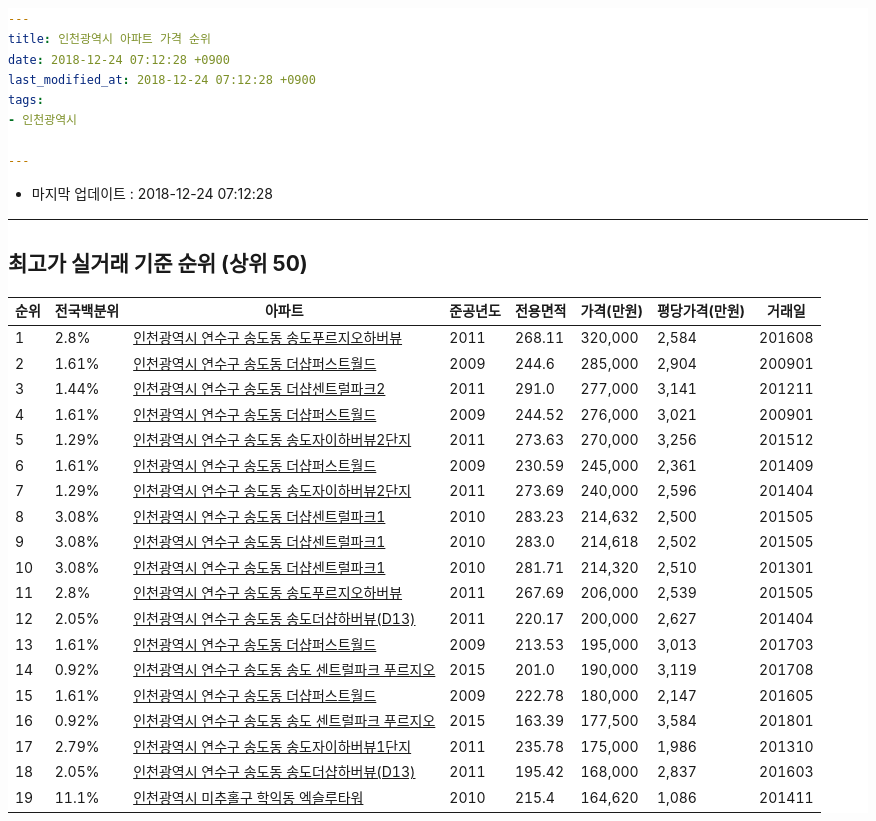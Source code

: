 ```yaml
---
title: 인천광역시 아파트 가격 순위
date: 2018-12-24 07:12:28 +0900
last_modified_at: 2018-12-24 07:12:28 +0900
tags:
- 인천광역시

---
```


* 마지막 업데이트 : 2018-12-24 07:12:28

---

## 최고가 실거래 기준 순위 (상위 50)


|순위|전국백분위|아파트|준공년도|전용면적|가격(만원)|평당가격(만원)|거래일|
|---|---|---|---|---|---|---|---|
|1|2.8%|[인천광역시 연수구 송도동 송도푸르지오하버뷰](https://search.naver.com/search.naver?query=%EC%9D%B8%EC%B2%9C%EA%B4%91%EC%97%AD%EC%8B%9C+%EC%97%B0%EC%88%98%EA%B5%AC+%EC%86%A1%EB%8F%84%EB%8F%99+%EC%86%A1%EB%8F%84%ED%91%B8%EB%A5%B4%EC%A7%80%EC%98%A4%ED%95%98%EB%B2%84%EB%B7%B0)|2011|268.11|320,000|2,584|201608|
|2|1.61%|[인천광역시 연수구 송도동 더샵퍼스트월드](https://search.naver.com/search.naver?query=%EC%9D%B8%EC%B2%9C%EA%B4%91%EC%97%AD%EC%8B%9C+%EC%97%B0%EC%88%98%EA%B5%AC+%EC%86%A1%EB%8F%84%EB%8F%99+%EB%8D%94%EC%83%B5%ED%8D%BC%EC%8A%A4%ED%8A%B8%EC%9B%94%EB%93%9C)|2009|244.6|285,000|2,904|200901|
|3|1.44%|[인천광역시 연수구 송도동 더샵센트럴파크2](https://search.naver.com/search.naver?query=%EC%9D%B8%EC%B2%9C%EA%B4%91%EC%97%AD%EC%8B%9C+%EC%97%B0%EC%88%98%EA%B5%AC+%EC%86%A1%EB%8F%84%EB%8F%99+%EB%8D%94%EC%83%B5%EC%84%BC%ED%8A%B8%EB%9F%B4%ED%8C%8C%ED%81%AC2)|2011|291.0|277,000|3,141|201211|
|4|1.61%|[인천광역시 연수구 송도동 더샵퍼스트월드](https://search.naver.com/search.naver?query=%EC%9D%B8%EC%B2%9C%EA%B4%91%EC%97%AD%EC%8B%9C+%EC%97%B0%EC%88%98%EA%B5%AC+%EC%86%A1%EB%8F%84%EB%8F%99+%EB%8D%94%EC%83%B5%ED%8D%BC%EC%8A%A4%ED%8A%B8%EC%9B%94%EB%93%9C)|2009|244.52|276,000|3,021|200901|
|5|1.29%|[인천광역시 연수구 송도동 송도자이하버뷰2단지](https://search.naver.com/search.naver?query=%EC%9D%B8%EC%B2%9C%EA%B4%91%EC%97%AD%EC%8B%9C+%EC%97%B0%EC%88%98%EA%B5%AC+%EC%86%A1%EB%8F%84%EB%8F%99+%EC%86%A1%EB%8F%84%EC%9E%90%EC%9D%B4%ED%95%98%EB%B2%84%EB%B7%B02%EB%8B%A8%EC%A7%80)|2011|273.63|270,000|3,256|201512|
|6|1.61%|[인천광역시 연수구 송도동 더샵퍼스트월드](https://search.naver.com/search.naver?query=%EC%9D%B8%EC%B2%9C%EA%B4%91%EC%97%AD%EC%8B%9C+%EC%97%B0%EC%88%98%EA%B5%AC+%EC%86%A1%EB%8F%84%EB%8F%99+%EB%8D%94%EC%83%B5%ED%8D%BC%EC%8A%A4%ED%8A%B8%EC%9B%94%EB%93%9C)|2009|230.59|245,000|2,361|201409|
|7|1.29%|[인천광역시 연수구 송도동 송도자이하버뷰2단지](https://search.naver.com/search.naver?query=%EC%9D%B8%EC%B2%9C%EA%B4%91%EC%97%AD%EC%8B%9C+%EC%97%B0%EC%88%98%EA%B5%AC+%EC%86%A1%EB%8F%84%EB%8F%99+%EC%86%A1%EB%8F%84%EC%9E%90%EC%9D%B4%ED%95%98%EB%B2%84%EB%B7%B02%EB%8B%A8%EC%A7%80)|2011|273.69|240,000|2,596|201404|
|8|3.08%|[인천광역시 연수구 송도동 더샵센트럴파크1](https://search.naver.com/search.naver?query=%EC%9D%B8%EC%B2%9C%EA%B4%91%EC%97%AD%EC%8B%9C+%EC%97%B0%EC%88%98%EA%B5%AC+%EC%86%A1%EB%8F%84%EB%8F%99+%EB%8D%94%EC%83%B5%EC%84%BC%ED%8A%B8%EB%9F%B4%ED%8C%8C%ED%81%AC1)|2010|283.23|214,632|2,500|201505|
|9|3.08%|[인천광역시 연수구 송도동 더샵센트럴파크1](https://search.naver.com/search.naver?query=%EC%9D%B8%EC%B2%9C%EA%B4%91%EC%97%AD%EC%8B%9C+%EC%97%B0%EC%88%98%EA%B5%AC+%EC%86%A1%EB%8F%84%EB%8F%99+%EB%8D%94%EC%83%B5%EC%84%BC%ED%8A%B8%EB%9F%B4%ED%8C%8C%ED%81%AC1)|2010|283.0|214,618|2,502|201505|
|10|3.08%|[인천광역시 연수구 송도동 더샵센트럴파크1](https://search.naver.com/search.naver?query=%EC%9D%B8%EC%B2%9C%EA%B4%91%EC%97%AD%EC%8B%9C+%EC%97%B0%EC%88%98%EA%B5%AC+%EC%86%A1%EB%8F%84%EB%8F%99+%EB%8D%94%EC%83%B5%EC%84%BC%ED%8A%B8%EB%9F%B4%ED%8C%8C%ED%81%AC1)|2010|281.71|214,320|2,510|201301|
|11|2.8%|[인천광역시 연수구 송도동 송도푸르지오하버뷰](https://search.naver.com/search.naver?query=%EC%9D%B8%EC%B2%9C%EA%B4%91%EC%97%AD%EC%8B%9C+%EC%97%B0%EC%88%98%EA%B5%AC+%EC%86%A1%EB%8F%84%EB%8F%99+%EC%86%A1%EB%8F%84%ED%91%B8%EB%A5%B4%EC%A7%80%EC%98%A4%ED%95%98%EB%B2%84%EB%B7%B0)|2011|267.69|206,000|2,539|201505|
|12|2.05%|[인천광역시 연수구 송도동 송도더샵하버뷰(D13)](https://search.naver.com/search.naver?query=%EC%9D%B8%EC%B2%9C%EA%B4%91%EC%97%AD%EC%8B%9C+%EC%97%B0%EC%88%98%EA%B5%AC+%EC%86%A1%EB%8F%84%EB%8F%99+%EC%86%A1%EB%8F%84%EB%8D%94%EC%83%B5%ED%95%98%EB%B2%84%EB%B7%B0%28D13%29)|2011|220.17|200,000|2,627|201404|
|13|1.61%|[인천광역시 연수구 송도동 더샵퍼스트월드](https://search.naver.com/search.naver?query=%EC%9D%B8%EC%B2%9C%EA%B4%91%EC%97%AD%EC%8B%9C+%EC%97%B0%EC%88%98%EA%B5%AC+%EC%86%A1%EB%8F%84%EB%8F%99+%EB%8D%94%EC%83%B5%ED%8D%BC%EC%8A%A4%ED%8A%B8%EC%9B%94%EB%93%9C)|2009|213.53|195,000|3,013|201703|
|14|0.92%|[인천광역시 연수구 송도동 송도 센트럴파크 푸르지오](https://search.naver.com/search.naver?query=%EC%9D%B8%EC%B2%9C%EA%B4%91%EC%97%AD%EC%8B%9C+%EC%97%B0%EC%88%98%EA%B5%AC+%EC%86%A1%EB%8F%84%EB%8F%99+%EC%86%A1%EB%8F%84+%EC%84%BC%ED%8A%B8%EB%9F%B4%ED%8C%8C%ED%81%AC+%ED%91%B8%EB%A5%B4%EC%A7%80%EC%98%A4)|2015|201.0|190,000|3,119|201708|
|15|1.61%|[인천광역시 연수구 송도동 더샵퍼스트월드](https://search.naver.com/search.naver?query=%EC%9D%B8%EC%B2%9C%EA%B4%91%EC%97%AD%EC%8B%9C+%EC%97%B0%EC%88%98%EA%B5%AC+%EC%86%A1%EB%8F%84%EB%8F%99+%EB%8D%94%EC%83%B5%ED%8D%BC%EC%8A%A4%ED%8A%B8%EC%9B%94%EB%93%9C)|2009|222.78|180,000|2,147|201605|
|16|0.92%|[인천광역시 연수구 송도동 송도 센트럴파크 푸르지오](https://search.naver.com/search.naver?query=%EC%9D%B8%EC%B2%9C%EA%B4%91%EC%97%AD%EC%8B%9C+%EC%97%B0%EC%88%98%EA%B5%AC+%EC%86%A1%EB%8F%84%EB%8F%99+%EC%86%A1%EB%8F%84+%EC%84%BC%ED%8A%B8%EB%9F%B4%ED%8C%8C%ED%81%AC+%ED%91%B8%EB%A5%B4%EC%A7%80%EC%98%A4)|2015|163.39|177,500|3,584|201801|
|17|2.79%|[인천광역시 연수구 송도동 송도자이하버뷰1단지](https://search.naver.com/search.naver?query=%EC%9D%B8%EC%B2%9C%EA%B4%91%EC%97%AD%EC%8B%9C+%EC%97%B0%EC%88%98%EA%B5%AC+%EC%86%A1%EB%8F%84%EB%8F%99+%EC%86%A1%EB%8F%84%EC%9E%90%EC%9D%B4%ED%95%98%EB%B2%84%EB%B7%B01%EB%8B%A8%EC%A7%80)|2011|235.78|175,000|1,986|201310|
|18|2.05%|[인천광역시 연수구 송도동 송도더샵하버뷰(D13)](https://search.naver.com/search.naver?query=%EC%9D%B8%EC%B2%9C%EA%B4%91%EC%97%AD%EC%8B%9C+%EC%97%B0%EC%88%98%EA%B5%AC+%EC%86%A1%EB%8F%84%EB%8F%99+%EC%86%A1%EB%8F%84%EB%8D%94%EC%83%B5%ED%95%98%EB%B2%84%EB%B7%B0%28D13%29)|2011|195.42|168,000|2,837|201603|
|19|11.1%|[인천광역시 미추홀구 학익동 엑슬루타워](https://search.naver.com/search.naver?query=%EC%9D%B8%EC%B2%9C%EA%B4%91%EC%97%AD%EC%8B%9C+%EB%AF%B8%EC%B6%94%ED%99%80%EA%B5%AC+%ED%95%99%EC%9D%B5%EB%8F%99+%EC%97%91%EC%8A%AC%EB%A3%A8%ED%83%80%EC%9B%8C)|2010|215.4|164,620|1,086|201411|